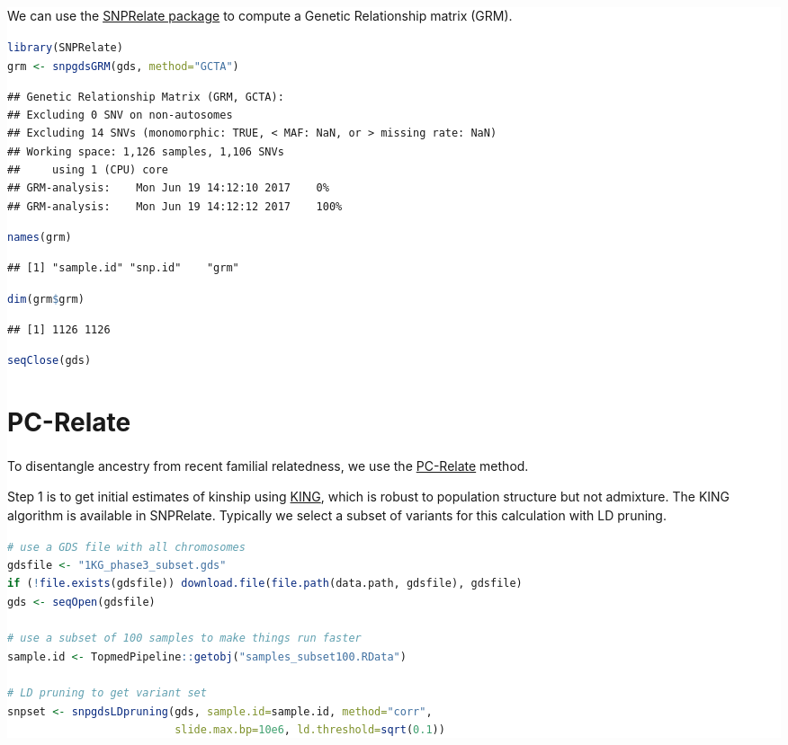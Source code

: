We can use the [SNPRelate package](https://github.com/zhengxwen/SNPRelate) to compute a Genetic Relationship matrix (GRM).

``` r
library(SNPRelate)
grm <- snpgdsGRM(gds, method="GCTA")
```

    ## Genetic Relationship Matrix (GRM, GCTA):
    ## Excluding 0 SNV on non-autosomes
    ## Excluding 14 SNVs (monomorphic: TRUE, < MAF: NaN, or > missing rate: NaN)
    ## Working space: 1,126 samples, 1,106 SNVs
    ##     using 1 (CPU) core
    ## GRM-analysis:    Mon Jun 19 14:12:10 2017    0%
    ## GRM-analysis:    Mon Jun 19 14:12:12 2017    100%

``` r
names(grm)
```

    ## [1] "sample.id" "snp.id"    "grm"

``` r
dim(grm$grm)
```

    ## [1] 1126 1126

``` r
seqClose(gds)
```

PC-Relate
=========

To disentangle ancestry from recent familial relatedness, we use the [PC-Relate](http://www.ncbi.nlm.nih.gov/pubmed/26748516) method.

Step 1 is to get initial estimates of kinship using [KING](http://www.ncbi.nlm.nih.gov/pubmed/20926424), which is robust to population structure but not admixture. The KING algorithm is available in SNPRelate. Typically we select a subset of variants for this calculation with LD pruning.

``` r
# use a GDS file with all chromosomes
gdsfile <- "1KG_phase3_subset.gds"
if (!file.exists(gdsfile)) download.file(file.path(data.path, gdsfile), gdsfile)
gds <- seqOpen(gdsfile)

# use a subset of 100 samples to make things run faster
sample.id <- TopmedPipeline::getobj("samples_subset100.RData")

# LD pruning to get variant set
snpset <- snpgdsLDpruning(gds, sample.id=sample.id, method="corr", 
                          slide.max.bp=10e6, ld.threshold=sqrt(0.1))
```
